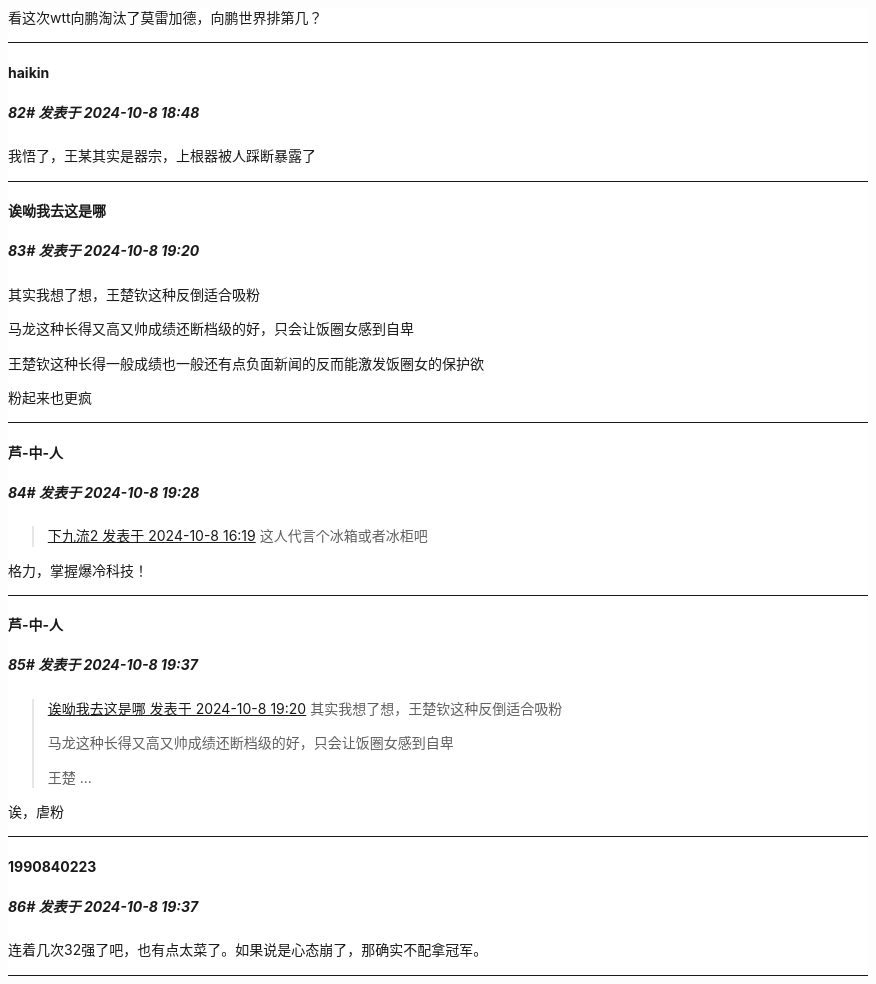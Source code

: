 看这次wtt向鹏淘汰了莫雷加德，向鹏世界排第几？

*****

####  haikin  
##### 82#       发表于 2024-10-8 18:48

我悟了，王某其实是器宗，上根器被人踩断暴露了


*****

####  诶呦我去这是哪  
##### 83#       发表于 2024-10-8 19:20

其实我想了想，王楚钦这种反倒适合吸粉

马龙这种长得又高又帅成绩还断档级的好，只会让饭圈女感到自卑

王楚钦这种长得一般成绩也一般还有点负面新闻的反而能激发饭圈女的保护欲

粉起来也更疯


*****

####  芦-中-人  
##### 84#       发表于 2024-10-8 19:28

<blockquote><a href="httphttps://bbs.saraba1st.com/2b/forum.php?mod=redirect&amp;goto=findpost&amp;pid=66400225&amp;ptid=2202368" target="_blank">下九流2 发表于 2024-10-8 16:19</a>
这人代言个冰箱或者冰柜吧</blockquote>
格力，掌握爆冷科技！


*****

####  芦-中-人  
##### 85#       发表于 2024-10-8 19:37

<blockquote><a href="httphttps://bbs.saraba1st.com/2b/forum.php?mod=redirect&amp;goto=findpost&amp;pid=66401772&amp;ptid=2202368" target="_blank">诶呦我去这是哪 发表于 2024-10-8 19:20</a>
其实我想了想，王楚钦这种反倒适合吸粉

马龙这种长得又高又帅成绩还断档级的好，只会让饭圈女感到自卑

王楚 ...</blockquote>
诶，虐粉

*****

####  1990840223  
##### 86#       发表于 2024-10-8 19:37

连着几次32强了吧，也有点太菜了。如果说是心态崩了，那确实不配拿冠军。

*****
